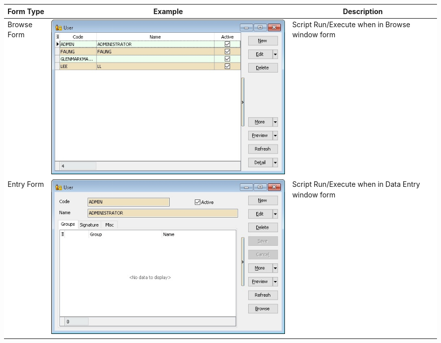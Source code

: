 | Form Type  | Example               | Description                                       |
|------------|-----------------------|---------------------------------------------------|
| Browse Form | ![user](../../../static/img/usage/tools/tools-basic-guide/user.jpg) | Script Run/Execute when in Browse window form       |
| Entry Form  | ![user-entry](../../../static/img/usage/tools/tools-basic-guide/user-entry.jpg)  | Script Run/Execute when in Data Entry window form   |